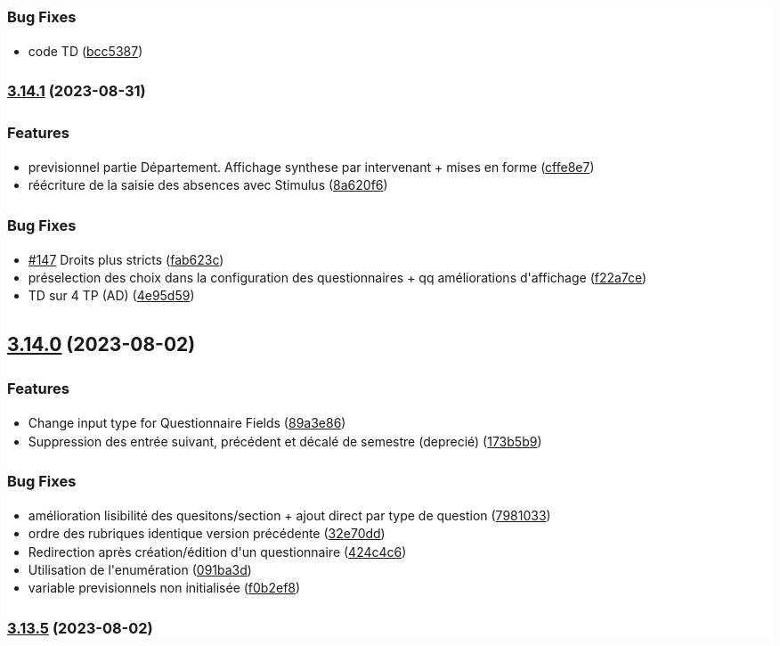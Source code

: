 
### Bug Fixes

* code TD ([bcc5387](https://github.com/Dannebicque/intranetV3/commit/bcc5387d3ad0c00cd575c9519ca29a51385c3173))

### [3.14.1](https://github.com/Dannebicque/intranetV3/compare/v3.14.0...v3.14.1) (2023-08-31)


### Features

* previsionnel partie Département. Affichage synthese par intervenant + mises en forme ([cffe8e7](https://github.com/Dannebicque/intranetV3/commit/cffe8e7cbe8361f90ae7f14dac1c4fa6ce491ec9))
* réécriture de la saisie des absences avec Stimulus ([8a620f6](https://github.com/Dannebicque/intranetV3/commit/8a620f6c56b185cb140c75f987d90e853d62e66b))


### Bug Fixes

* [#147](https://github.com/Dannebicque/intranetV3/issues/147) Droits plus stricts ([fab623c](https://github.com/Dannebicque/intranetV3/commit/fab623c98d2ef3eb4fdb387d48b71840afc0cdd2))
* préselection des choix dans la configuration des questionnaires + qq améliorations d'affichage ([f22a7ce](https://github.com/Dannebicque/intranetV3/commit/f22a7ce8ca7eedba2ef508338808bde39625c4f9))
* TD sur 4 TP (AD) ([4e95d59](https://github.com/Dannebicque/intranetV3/commit/4e95d59d34663bc9ac63bff0e01a328ebd54b7e7))

## [3.14.0](https://github.com/Dannebicque/intranetV3/compare/v3.13.5...v3.14.0) (2023-08-02)


### Features

* Change input type for Questionnaire Fields ([89a3e86](https://github.com/Dannebicque/intranetV3/commit/89a3e864d2dc6020845e3d24b4a25d361eb1ae02))
* Suppression des entrée suivant, précédent et décalé de semestre (deprecié) ([173b5b9](https://github.com/Dannebicque/intranetV3/commit/173b5b93de499fabfc70c371726a893a24f9e313))


### Bug Fixes

* amélioration lisibilité des quesitons/section + ajout direct par type de question ([7981033](https://github.com/Dannebicque/intranetV3/commit/7981033ffe72ceaccb07e7a8864b2af48896aa75))
* ordre des rubriques identique version précédente ([32e70dd](https://github.com/Dannebicque/intranetV3/commit/32e70dd3209940671e19556c39c1f40498035537))
* Redirection après création/édition d'un questionnaire ([424c4c6](https://github.com/Dannebicque/intranetV3/commit/424c4c672c4226c7318e11e9005d61aba42d0eee))
* Utilisation de l'enumération ([091ba3d](https://github.com/Dannebicque/intranetV3/commit/091ba3d5a1ef0cee3a8e3d710a888774a4ecaa6e))
* variable previsionnels non initialisée ([f0b2ef8](https://github.com/Dannebicque/intranetV3/commit/f0b2ef851db475cdfa47f41459a4d583cbda011e))

### [3.13.5](https://github.com/Dannebicque/intranetV3/compare/v3.13.4...v3.13.5) (2023-08-02)
